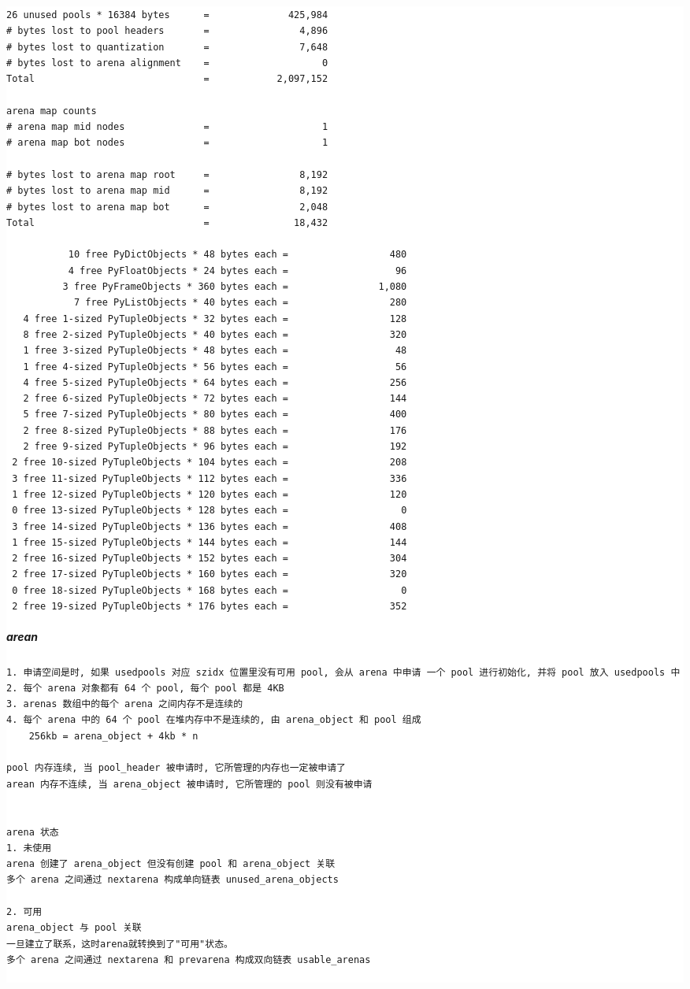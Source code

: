 ```
26 unused pools * 16384 bytes      =              425,984
# bytes lost to pool headers       =                4,896
# bytes lost to quantization       =                7,648
# bytes lost to arena alignment    =                    0
Total                              =            2,097,152

arena map counts
# arena map mid nodes              =                    1
# arena map bot nodes              =                    1

# bytes lost to arena map root     =                8,192
# bytes lost to arena map mid      =                8,192
# bytes lost to arena map bot      =                2,048
Total                              =               18,432

           10 free PyDictObjects * 48 bytes each =                  480
           4 free PyFloatObjects * 24 bytes each =                   96
          3 free PyFrameObjects * 360 bytes each =                1,080
            7 free PyListObjects * 40 bytes each =                  280
   4 free 1-sized PyTupleObjects * 32 bytes each =                  128
   8 free 2-sized PyTupleObjects * 40 bytes each =                  320
   1 free 3-sized PyTupleObjects * 48 bytes each =                   48
   1 free 4-sized PyTupleObjects * 56 bytes each =                   56
   4 free 5-sized PyTupleObjects * 64 bytes each =                  256
   2 free 6-sized PyTupleObjects * 72 bytes each =                  144
   5 free 7-sized PyTupleObjects * 80 bytes each =                  400
   2 free 8-sized PyTupleObjects * 88 bytes each =                  176
   2 free 9-sized PyTupleObjects * 96 bytes each =                  192
 2 free 10-sized PyTupleObjects * 104 bytes each =                  208
 3 free 11-sized PyTupleObjects * 112 bytes each =                  336
 1 free 12-sized PyTupleObjects * 120 bytes each =                  120
 0 free 13-sized PyTupleObjects * 128 bytes each =                    0
 3 free 14-sized PyTupleObjects * 136 bytes each =                  408
 1 free 15-sized PyTupleObjects * 144 bytes each =                  144
 2 free 16-sized PyTupleObjects * 152 bytes each =                  304
 2 free 17-sized PyTupleObjects * 160 bytes each =                  320
 0 free 18-sized PyTupleObjects * 168 bytes each =                    0
 2 free 19-sized PyTupleObjects * 176 bytes each =                  352
```

##### arean

```
1. 申请空间是时, 如果 usedpools 对应 szidx 位置里没有可用 pool, 会从 arena 中申请 一个 pool 进行初始化, 并将 pool 放入 usedpools 中
2. 每个 arena 对象都有 64 个 pool, 每个 pool 都是 4KB
3. arenas 数组中的每个 arena 之间内存不是连续的
4. 每个 arena 中的 64 个 pool 在堆内存中不是连续的, 由 arena_object 和 pool 组成
	256kb = arena_object + 4kb * n

pool 内存连续, 当 pool_header 被申请时, 它所管理的内存也一定被申请了
arean 内存不连续, 当 arena_object 被申请时, 它所管理的 pool 则没有被申请


arena 状态
1. 未使用
arena 创建了 arena_object 但没有创建 pool 和 arena_object 关联
多个 arena 之间通过 nextarena 构成单向链表 unused_arena_objects 

2. 可用
arena_object 与 pool 关联
一旦建立了联系，这时arena就转换到了"可用"状态。
多个 arena 之间通过 nextarena 和 prevarena 构成双向链表 usable_arenas


```